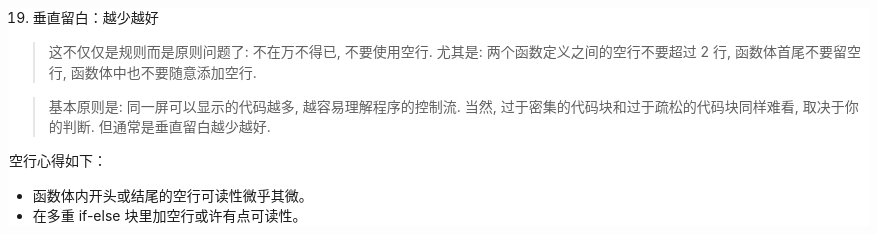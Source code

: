 19. 垂直留白：越少越好

> 这不仅仅是规则而是原则问题了: 不在万不得已, 不要使用空行. 尤其是: 两个函数定义之间的空行不要超过 2 行, 函数体首尾不要留空行, 函数体中也不要随意添加空行.

> 基本原则是: 同一屏可以显示的代码越多, 越容易理解程序的控制流. 当然, 过于密集的代码块和过于疏松的代码块同样难看, 取决于你的判断. 但通常是垂直留白越少越好.

空行心得如下：
- 函数体内开头或结尾的空行可读性微乎其微。
- 在多重 if-else 块里加空行或许有点可读性。


